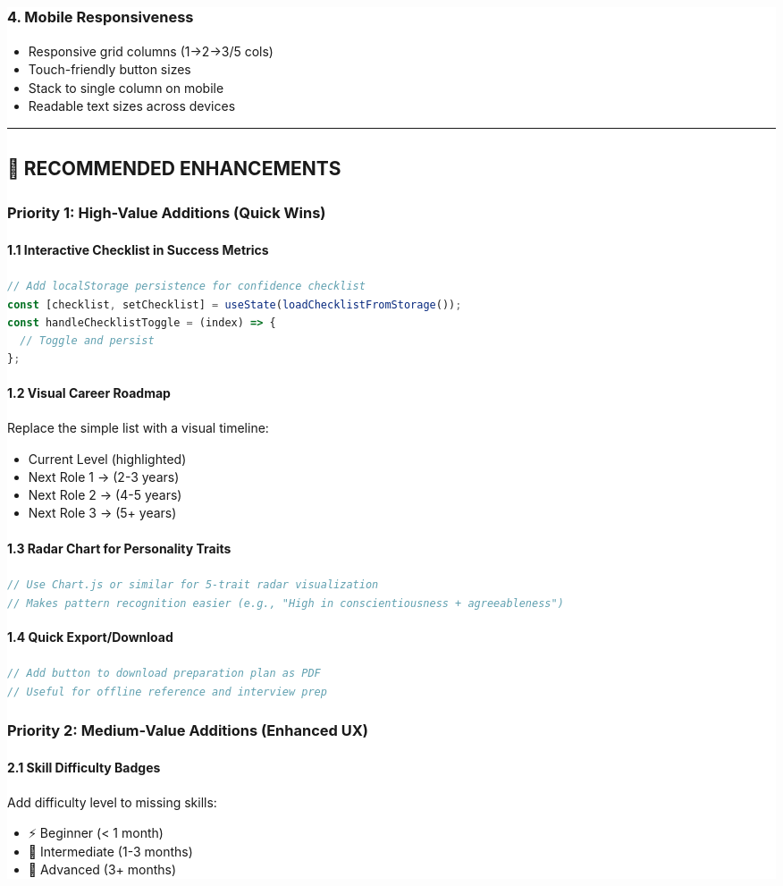 ### 4. **Mobile Responsiveness**

- Responsive grid columns (1→2→3/5 cols)
- Touch-friendly button sizes
- Stack to single column on mobile
- Readable text sizes across devices

---

## 🚀 RECOMMENDED ENHANCEMENTS

### Priority 1: High-Value Additions (Quick Wins)

#### 1.1 Interactive Checklist in Success Metrics

```javascript
// Add localStorage persistence for confidence checklist
const [checklist, setChecklist] = useState(loadChecklistFromStorage());
const handleChecklistToggle = (index) => {
  // Toggle and persist
};
```

#### 1.2 Visual Career Roadmap

Replace the simple list with a visual timeline:

- Current Level (highlighted)
- Next Role 1 → (2-3 years)
- Next Role 2 → (4-5 years)
- Next Role 3 → (5+ years)

#### 1.3 Radar Chart for Personality Traits

```javascript
// Use Chart.js or similar for 5-trait radar visualization
// Makes pattern recognition easier (e.g., "High in conscientiousness + agreeableness")
```

#### 1.4 Quick Export/Download

```javascript
// Add button to download preparation plan as PDF
// Useful for offline reference and interview prep
```

### Priority 2: Medium-Value Additions (Enhanced UX)

#### 2.1 Skill Difficulty Badges

Add difficulty level to missing skills:

- ⚡ Beginner (< 1 month)
- 🔧 Intermediate (1-3 months)
- 🎯 Advanced (3+ months)
